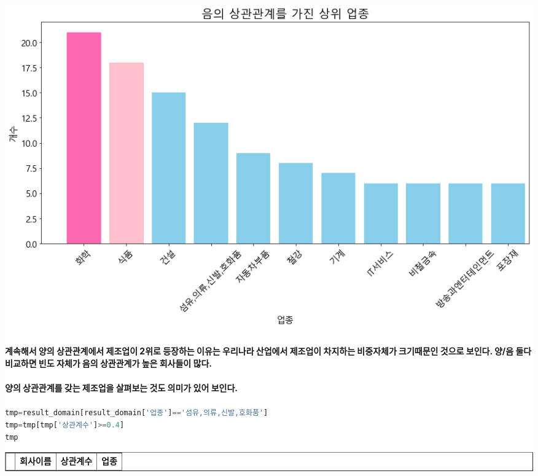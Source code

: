 ![png](output_73_0.png)


#### 계속해서 양의 상관관계에서 제조업이 2위로 등장하는 이유는 우리나라 산업에서 제조업이 차지하는 비중자체가 크기때문인 것으로 보인다. 양/음 둘다 비교하면 빈도 자체가 음의 상관관계가 높은 회사들이 많다. 

#### 양의 상관관계를 갖는 제조업을 살펴보는 것도 의미가 있어 보인다.


```python
tmp=result_domain[result_domain['업종']=='섬유,의류,신발,호화품']
tmp=tmp[tmp['상관계수']>=0.4]
tmp
```




<div>
<style scoped>
    .dataframe tbody tr th:only-of-type {
        vertical-align: middle;
    }

    .dataframe tbody tr th {
        vertical-align: top;
    }

    .dataframe thead th {
        text-align: right;
    }
</style>
<table border="1" class="dataframe">
  <thead>
    <tr style="text-align: right;">
      <th></th>
      <th>회사이름</th>
      <th>상관계수</th>
      <th>업종</th>
    </tr>
  </thead>
